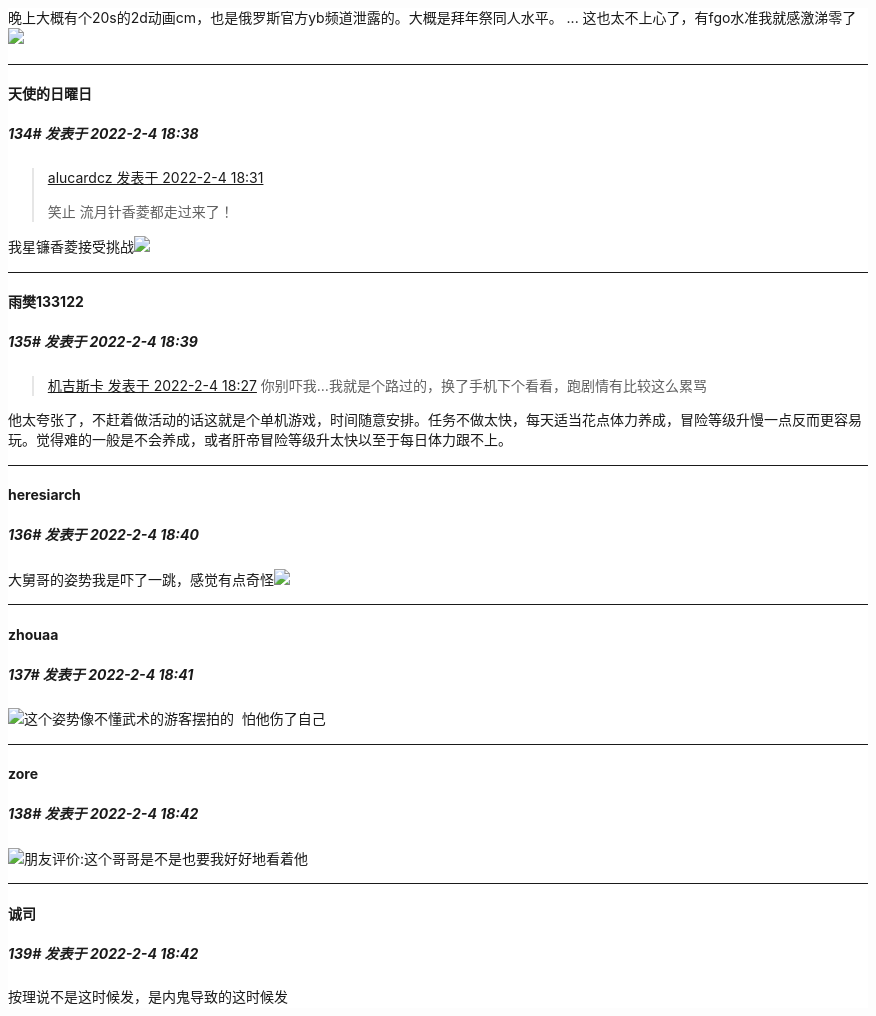 晚上大概有个20s的2d动画cm，也是俄罗斯官方yb频道泄露的。大概是拜年祭同人水平。 ...</blockquote>
这也太不上心了，有fgo水准我就感激涕零了<img src="https://static.saraba1st.com/image/smiley/face2017/067.png" referrerpolicy="no-referrer">

*****

####  天使的日曜日  
##### 134#       发表于 2022-2-4 18:38

<blockquote><a href="httphttps://bbs.saraba1st.com/2b/forum.php?mod=redirect&amp;goto=findpost&amp;pid=54545778&amp;ptid=2050817" target="_blank">alucardcz 发表于 2022-2-4 18:31</a>

笑止 流月针香菱都走过来了！</blockquote>
我星镰香菱接受挑战<img src="https://static.saraba1st.com/image/smiley/face2017/067.png" referrerpolicy="no-referrer">

*****

####  雨樊133122  
##### 135#       发表于 2022-2-4 18:39

<blockquote><a href="httphttps://bbs.saraba1st.com/2b/forum.php?mod=redirect&amp;goto=findpost&amp;pid=54545739&amp;ptid=2050817" target="_blank">机吉斯卡 发表于 2022-2-4 18:27</a>
你别吓我…我就是个路过的，换了手机下个看看，跑剧情有比较这么累骂</blockquote>
他太夸张了，不赶着做活动的话这就是个单机游戏，时间随意安排。任务不做太快，每天适当花点体力养成，冒险等级升慢一点反而更容易玩。觉得难的一般是不会养成，或者肝帝冒险等级升太快以至于每日体力跟不上。

*****

####  heresiarch  
##### 136#       发表于 2022-2-4 18:40

大舅哥的姿势我是吓了一跳，感觉有点奇怪<img src="https://static.saraba1st.com/image/smiley/face2017/068.png" referrerpolicy="no-referrer">

*****

####  zhouaa  
##### 137#       发表于 2022-2-4 18:41

<img src="https://static.saraba1st.com/image/smiley/face2017/065.png" referrerpolicy="no-referrer">这个姿势像不懂武术的游客摆拍的  怕他伤了自己

*****

####  zore  
##### 138#       发表于 2022-2-4 18:42

<img src="https://static.saraba1st.com/image/smiley/face2017/067.png" referrerpolicy="no-referrer">朋友评价:这个哥哥是不是也要我好好地看着他

*****

####  诚司  
##### 139#       发表于 2022-2-4 18:42

按理说不是这时候发，是内鬼导致的这时候发
